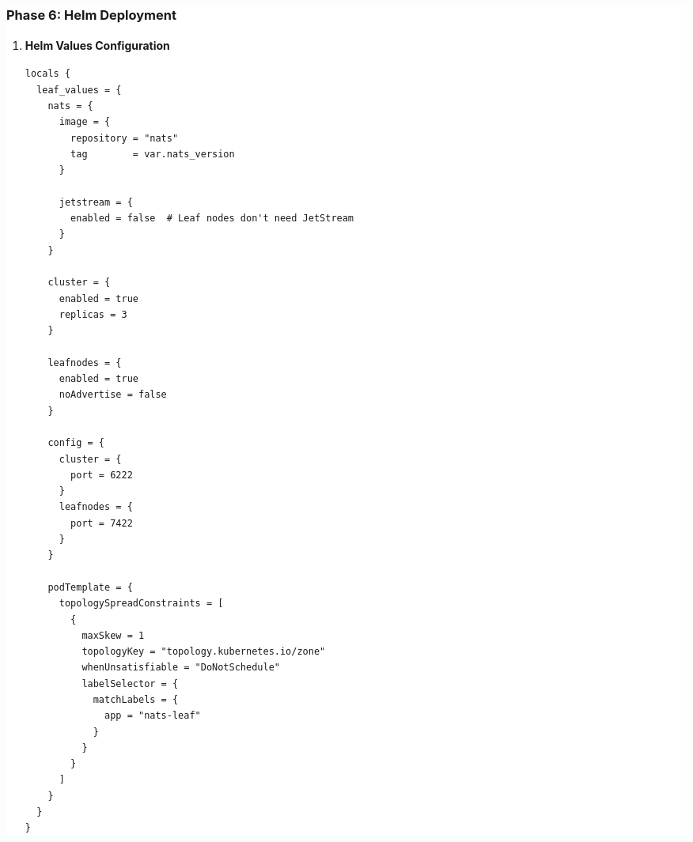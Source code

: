 ### Phase 6: Helm Deployment

1. **Helm Values Configuration**
   ```hcl
   locals {
     leaf_values = {
       nats = {
         image = {
           repository = "nats"
           tag        = var.nats_version
         }
         
         jetstream = {
           enabled = false  # Leaf nodes don't need JetStream
         }
       }
       
       cluster = {
         enabled = true
         replicas = 3
       }
       
       leafnodes = {
         enabled = true
         noAdvertise = false
       }
       
       config = {
         cluster = {
           port = 6222
         }
         leafnodes = {
           port = 7422
         }
       }
       
       podTemplate = {
         topologySpreadConstraints = [
           {
             maxSkew = 1
             topologyKey = "topology.kubernetes.io/zone"
             whenUnsatisfiable = "DoNotSchedule"
             labelSelector = {
               matchLabels = {
                 app = "nats-leaf"
               }
             }
           }
         ]
       }
     }
   }
   ```
